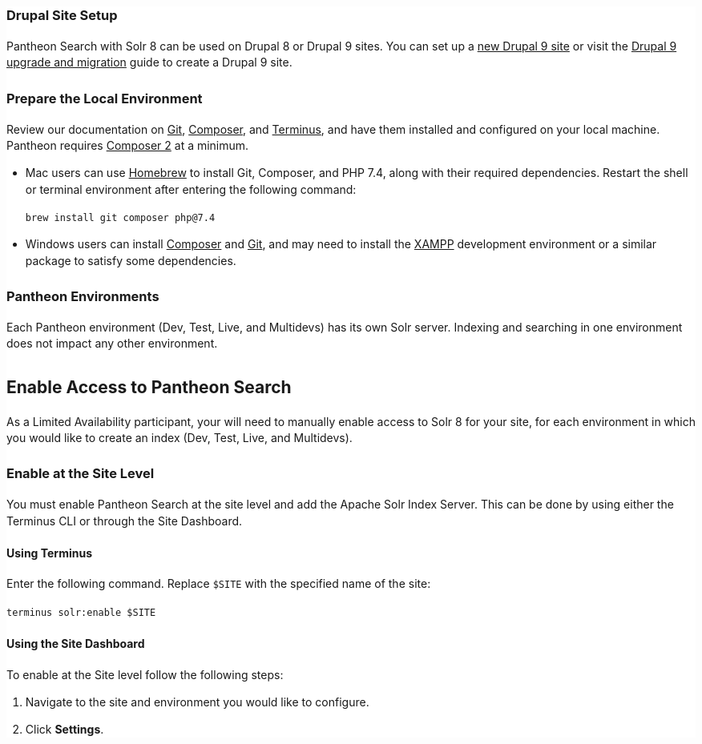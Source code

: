### Drupal Site Setup

Pantheon Search with Solr 8 can be used on Drupal 8 or Drupal 9 sites. You can set up a [new Drupal 9 site](/drupal-9) or visit the [Drupal 9 upgrade and migration](/guides/drupal-9-migration) guide to create a Drupal 9 site.

### Prepare the Local Environment

Review our documentation on [Git](/git), [Composer](/guides/composer), and [Terminus](/terminus), and have them installed and configured on your local machine. Pantheon requires [Composer 2](/guides/integrated-composer#pantheon-supports-composer-2) at a minimum.

- Mac users can use [Homebrew](https://brew.sh/) to install Git, Composer, and PHP 7.4, along with their required dependencies. Restart the shell or terminal environment after entering the following command:

  ```shell{promptUser:user}
  brew install git composer php@7.4
  ```

- Windows users can install [Composer](https://getcomposer.org/doc/00-intro.md#installation-windows) and [Git](https://git-scm.com/download/win), and may need to install the [XAMPP](https://www.apachefriends.org/index.html) development environment or a similar package to satisfy some dependencies.

### Pantheon Environments

Each Pantheon environment (Dev, Test, Live, and Multidevs) has its own Solr server. Indexing and searching in one environment does not impact any other environment.

## Enable Access to Pantheon Search

As a Limited Availability participant, your will need to manually enable access to Solr 8 for your site, for each environment in which you would like to create an index (Dev, Test, Live, and Multidevs).

### Enable at the Site Level

You must enable Pantheon Search at the site level and add the Apache Solr Index Server. This can be done by using either the Terminus CLI or through the Site Dashboard.

#### Using Terminus

Enter the following command. Replace `$SITE` with the specified name of the site:

```shell{promptUser:user}
terminus solr:enable $SITE
```

#### Using the Site Dashboard

To enable at the Site level follow the following steps:

1. Navigate to the site and environment you would like to configure.

1. Click **Settings**.
